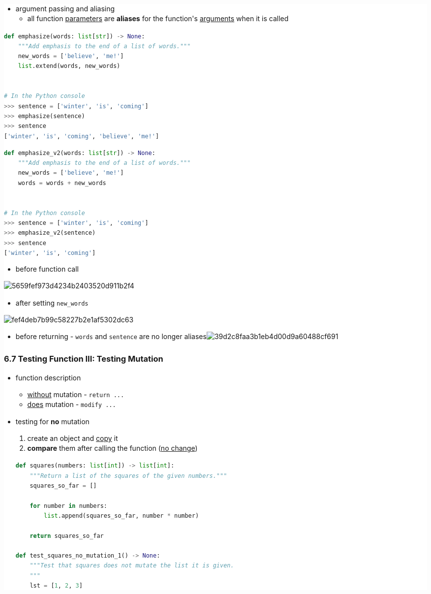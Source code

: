 - argument passing and aliasing
  - all function <u>parameters</u> are **aliases** for the function's <u>arguments</u> when it is called

```python
def emphasize(words: list[str]) -> None:
    """Add emphasis to the end of a list of words."""
    new_words = ['believe', 'me!']
    list.extend(words, new_words)


# In the Python console
>>> sentence = ['winter', 'is', 'coming']
>>> emphasize(sentence)
>>> sentence
['winter', 'is', 'coming', 'believe', 'me!']
```

```python
def emphasize_v2(words: list[str]) -> None:
    """Add emphasis to the end of a list of words."""
    new_words = ['believe', 'me!']
    words = words + new_words


# In the Python console
>>> sentence = ['winter', 'is', 'coming']
>>> emphasize_v2(sentence)
>>> sentence
['winter', 'is', 'coming']
```

- before function call

<img src="https://i.ibb.co/mhFnK2P/5659fef973d4234b2403520d911b2f4.png" alt="5659fef973d4234b2403520d911b2f4" border="0">

- after setting `new_words`

<img src="https://i.ibb.co/7gWpsjx/fef4deb7b99c58227b2e1af5302dc63.png" alt="fef4deb7b99c58227b2e1af5302dc63" border="0">

- before returning - `words` and `sentence` are no longer aliases<img src="https://i.ibb.co/F3K8VjJ/39d2c8faa3b1eb4d00d9a60488cf691.png" alt="39d2c8faa3b1eb4d00d9a60488cf691" border="0">

### 6.7 Testing Function III: Testing Mutation

- function description
  - <u>without</u> mutation - `return ...`
  - <u>does</u> mutation - `modify ...`

- testing for **no** mutation

  1. create an object and <u>copy</u> it
  2. **compare** them after calling the function (<u>no change</u>)

  ```python
  def squares(numbers: list[int]) -> list[int]:
      """Return a list of the squares of the given numbers."""
      squares_so_far = []
  
      for number in numbers:
          list.append(squares_so_far, number * number)
  
      return squares_so_far
  
  def test_squares_no_mutation_1() -> None:
      """Test that squares does not mutate the list it is given.
      """
      lst = [1, 2, 3]
  ```